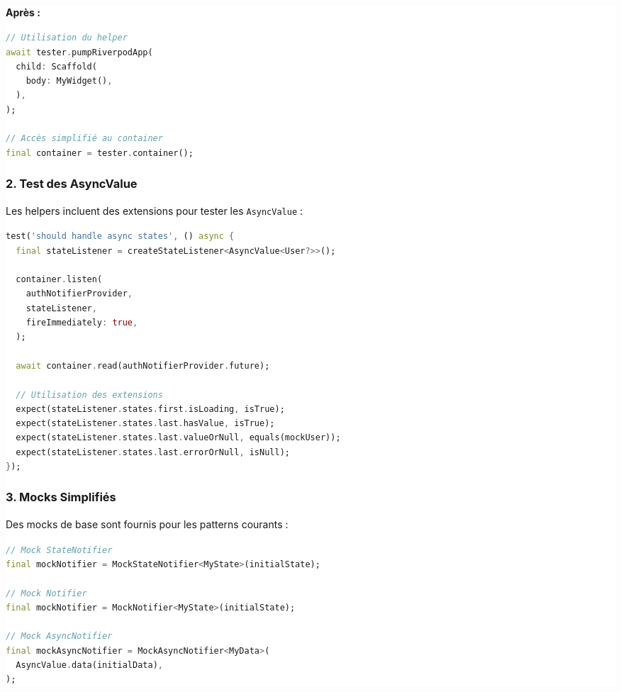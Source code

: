 **Après :**
```dart
// Utilisation du helper
await tester.pumpRiverpodApp(
  child: Scaffold(
    body: MyWidget(),
  ),
);

// Accès simplifié au container
final container = tester.container();
```

### 2. Test des AsyncValue

Les helpers incluent des extensions pour tester les `AsyncValue` :

```dart
test('should handle async states', () async {
  final stateListener = createStateListener<AsyncValue<User?>>();
  
  container.listen(
    authNotifierProvider,
    stateListener,
    fireImmediately: true,
  );
  
  await container.read(authNotifierProvider.future);
  
  // Utilisation des extensions
  expect(stateListener.states.first.isLoading, isTrue);
  expect(stateListener.states.last.hasValue, isTrue);
  expect(stateListener.states.last.valueOrNull, equals(mockUser));
  expect(stateListener.states.last.errorOrNull, isNull);
});
```

### 3. Mocks Simplifiés

Des mocks de base sont fournis pour les patterns courants :

```dart
// Mock StateNotifier
final mockNotifier = MockStateNotifier<MyState>(initialState);

// Mock Notifier
final mockNotifier = MockNotifier<MyState>(initialState);

// Mock AsyncNotifier
final mockAsyncNotifier = MockAsyncNotifier<MyData>(
  AsyncValue.data(initialData),
);
```
